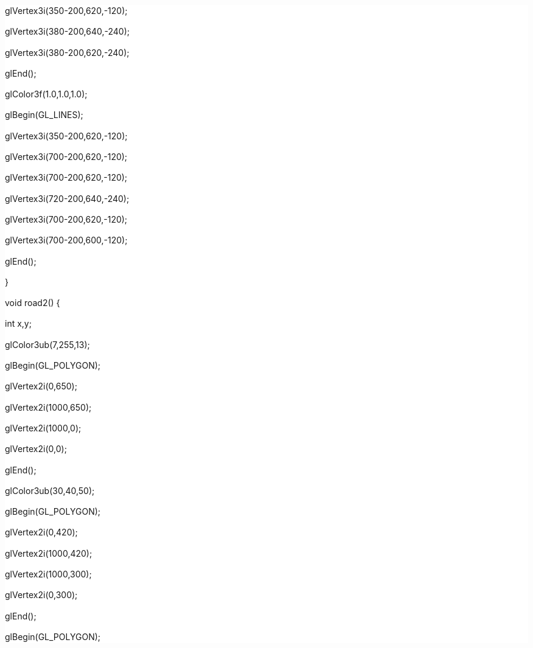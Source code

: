 glVertex3i(350-200,620,-120);
 	 
 glVertex3i(380-200,640,-240);
	  
glVertex3i(380-200,620,-240);

glEnd();



glColor3f(1.0,1.0,1.0);

glBegin(GL_LINES);
      
glVertex3i(350-200,620,-120);
	
glVertex3i(700-200,620,-120);
	
glVertex3i(700-200,620,-120);
   	
glVertex3i(720-200,640,-240);
	
glVertex3i(700-200,620,-120);
	
glVertex3i(700-200,600,-120);

glEnd();

}

void road2()
{

int x,y;

glColor3ub(7,255,13);

glBegin(GL_POLYGON);
      	
glVertex2i(0,650);
	  	
glVertex2i(1000,650);
      	
glVertex2i(1000,0);
      
glVertex2i(0,0);

glEnd();


glColor3ub(30,40,50);

glBegin(GL_POLYGON);
      
glVertex2i(0,420);
	      
glVertex2i(1000,420);
      
glVertex2i(1000,300);
      	
glVertex2i(0,300);

glEnd();


glBegin(GL_POLYGON);
